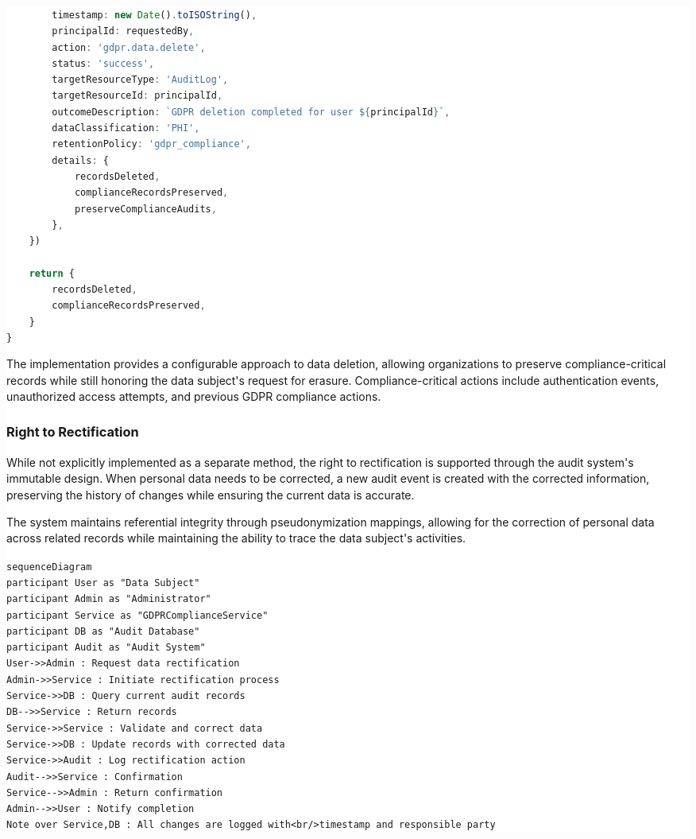 ```typescript
        timestamp: new Date().toISOString(),
        principalId: requestedBy,
        action: 'gdpr.data.delete',
        status: 'success',
        targetResourceType: 'AuditLog',
        targetResourceId: principalId,
        outcomeDescription: `GDPR deletion completed for user ${principalId}`,
        dataClassification: 'PHI',
        retentionPolicy: 'gdpr_compliance',
        details: {
            recordsDeleted,
            complianceRecordsPreserved,
            preserveComplianceAudits,
        },
    })

    return {
        recordsDeleted,
        complianceRecordsPreserved,
    }
}
```

The implementation provides a configurable approach to data deletion, allowing organizations to preserve compliance-critical records while still honoring the data subject's request for erasure. Compliance-critical actions include authentication events, unauthorized access attempts, and previous GDPR compliance actions.

### Right to Rectification
While not explicitly implemented as a separate method, the right to rectification is supported through the audit system's immutable design. When personal data needs to be corrected, a new audit event is created with the corrected information, preserving the history of changes while ensuring the current data is accurate.

The system maintains referential integrity through pseudonymization mappings, allowing for the correction of personal data across related records while maintaining the ability to trace the data subject's activities.

```mermaid
sequenceDiagram
participant User as "Data Subject"
participant Admin as "Administrator"
participant Service as "GDPRComplianceService"
participant DB as "Audit Database"
participant Audit as "Audit System"
User->>Admin : Request data rectification
Admin->>Service : Initiate rectification process
Service->>DB : Query current audit records
DB-->>Service : Return records
Service->>Service : Validate and correct data
Service->>DB : Update records with corrected data
Service->>Audit : Log rectification action
Audit-->>Service : Confirmation
Service-->>Admin : Return confirmation
Admin-->>User : Notify completion
Note over Service,DB : All changes are logged with<br/>timestamp and responsible party
```
